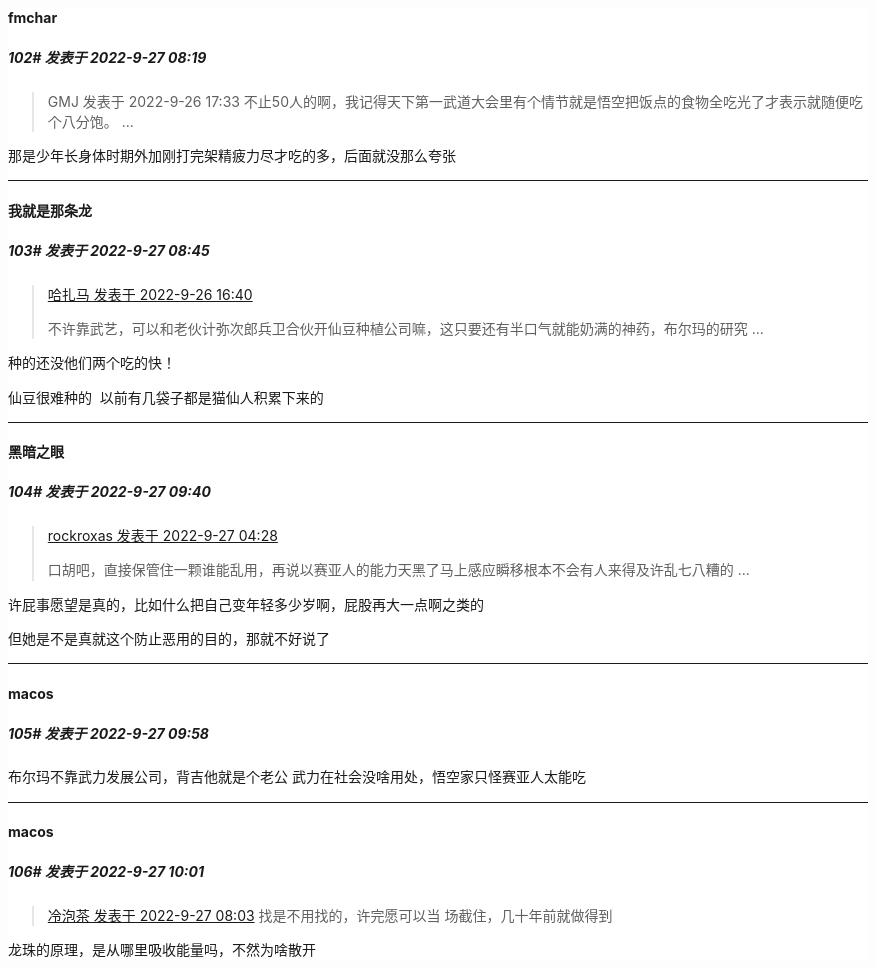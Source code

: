 ####  fmchar  
##### 102#       发表于 2022-9-27 08:19

<blockquote>GMJ 发表于 2022-9-26 17:33
不止50人的啊，我记得天下第一武道大会里有个情节就是悟空把饭点的食物全吃光了才表示就随便吃个八分饱。 ...</blockquote>
那是少年长身体时期外加刚打完架精疲力尽才吃的多，后面就没那么夸张



*****

####  我就是那条龙  
##### 103#       发表于 2022-9-27 08:45

<blockquote><a href="httphttps://bbs.saraba1st.com/2b/forum.php?mod=redirect&amp;goto=findpost&amp;pid=57658428&amp;ptid=2096680" target="_blank">哈扎马 发表于 2022-9-26 16:40</a>

不许靠武艺，可以和老伙计弥次郎兵卫合伙开仙豆种植公司嘛，这只要还有半口气就能奶满的神药，布尔玛的研究 ...</blockquote>
种的还没他们两个吃的快！

仙豆很难种的  以前有几袋子都是猫仙人积累下来的



*****

####  黑暗之眼  
##### 104#       发表于 2022-9-27 09:40

<blockquote><a href="httphttps://bbs.saraba1st.com/2b/forum.php?mod=redirect&amp;goto=findpost&amp;pid=57665352&amp;ptid=2096680" target="_blank">rockroxas 发表于 2022-9-27 04:28</a>

口胡吧，直接保管住一颗谁能乱用，再说以赛亚人的能力天黑了马上感应瞬移根本不会有人来得及许乱七八糟的 ...</blockquote>
许屁事愿望是真的，比如什么把自己变年轻多少岁啊，屁股再大一点啊之类的

但她是不是真就这个防止恶用的目的，那就不好说了



*****

####  macos  
##### 105#       发表于 2022-9-27 09:58

布尔玛不靠武力发展公司，背吉他就是个老公
武力在社会没啥用处，悟空家只怪赛亚人太能吃

*****

####  macos  
##### 106#       发表于 2022-9-27 10:01

<blockquote><a href="httphttps://bbs.saraba1st.com/2b/forum.php?mod=redirect&amp;goto=findpost&amp;pid=57665655&amp;ptid=2096680" target="_blank">冷泡茶 发表于 2022-9-27 08:03</a>
找是不用找的，许完愿可以当 场截住，几十年前就做得到</blockquote>
龙珠的原理，是从哪里吸收能量吗，不然为啥散开

